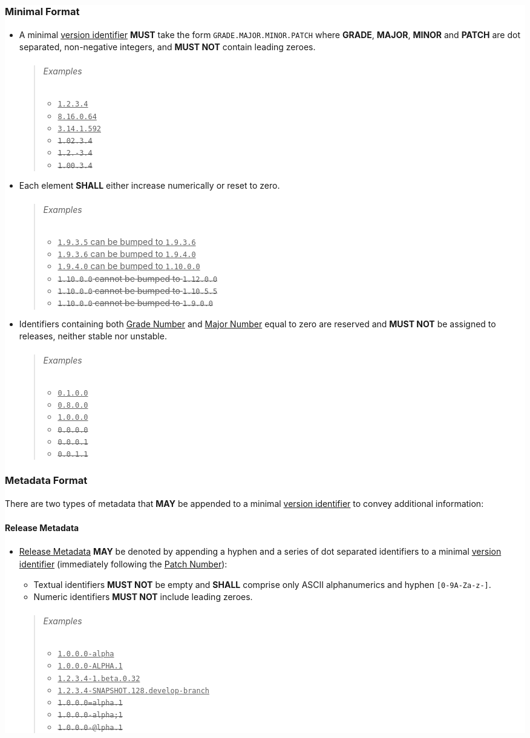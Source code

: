 
### Minimal Format

- A minimal [version identifier] **MUST** take the form
  `GRADE.MAJOR.MINOR.PATCH` where **GRADE**, **MAJOR**, **MINOR** and **PATCH**
  are dot separated, non-negative integers, and **MUST NOT** contain leading
  zeroes.

  > ###### Examples
  > - <ins>`1.2.3.4`</ins>
  > - <ins>`8.16.0.64`</ins>
  > - <ins>`3.14.1.592`</ins>
  > - <del>`1.02.3.4`</del>
  > - <del>`1.2.-3.4`</del>
  > - <del>`1.00.3.4`</del>

- Each element **SHALL** either increase numerically or reset to zero.

  > ###### Examples
  > - <ins>`1.9.3.5` can be bumped to `1.9.3.6`</ins>
  > - <ins>`1.9.3.6` can be bumped to `1.9.4.0`</ins>
  > - <ins>`1.9.4.0` can be bumped to `1.10.0.0`</ins>
  > - <del>`1.10.0.0` cannot be bumped to `1.12.0.0`</del>
  > - <del>`1.10.0.0` cannot be bumped to `1.10.5.5`</del>
  > - <del>`1.10.0.0` cannot be bumped to `1.9.0.0`</del>

- Identifiers containing both [Grade Number] and [Major Number] equal to zero
  are reserved and **MUST NOT** be assigned to releases, neither stable nor
  unstable.

  > ###### Examples
  > - <ins>`0.1.0.0`</ins>
  > - <ins>`0.8.0.0`</ins>
  > - <ins>`1.0.0.0`</ins>
  > - <del>`0.0.0.0`</del>
  > - <del>`0.0.0.1`</del>
  > - <del>`0.0.1.1`</del>


### Metadata Format

There are two types of metadata that **MAY** be appended to a minimal
[version identifier] to convey additional information:


#### Release Metadata

- [Release Metadata] **MAY** be denoted by appending a hyphen and a series of
  dot separated identifiers to a minimal [version identifier] (immediately
  following the [Patch Number]):
  - Textual identifiers **MUST NOT** be empty and **SHALL** comprise only ASCII
    alphanumerics and hyphen `[0-9A-Za-z-]`.
  - Numeric identifiers **MUST NOT** include leading zeroes.

  > ###### Examples
  > - <ins>`1.0.0.0-alpha`</ins>
  > - <ins>`1.0.0.0-ALPHA.1`</ins>
  > - <ins>`1.2.3.4-1.beta.0.32`</ins>
  > - <ins>`1.2.3.4-SNAPSHOT.128.develop-branch`</ins>
  > - <del>`1.0.0.0=alpha.1`</del>
  > - <del>`1.0.0.0-alpha;1`</del>
  > - <del>`1.0.0.0-@lpha.1`</del>


[version identifier]:                   #version-identifiers "A unique value assigned to each published release"
[version identifiers]:                  #version-identifiers "A unique value assigned to each published release"
[artifact]:                             #artifacts "Versioned contents that can evolve over time"
[artifacts]:                            #artifacts "Versioned contents that can evolve over time"
[release]:                              #releases "Release are the way to publish any modifications of an artifact"
[releases]:                             #releases "Release are the way to publish any modifications of an artifact"
[modifications]:                        #modifications "Types of changes that can be done to an artifact"
[disruptive modifications]:             #modifications "Structural changes"
[backwards-incompatible modifications]: #modifications "External changes"
[backwards-compatible alterations]:     #modifications "Internal changes"
[backwards-compatible corrections]:     #features "Internal changes that fix incorrect features"
[BCP 14]:                               https://tools.ietf.org/html/bcp14 "Best Current Practice 14"
[RFC 2119]:                             https://tools.ietf.org/html/rfc2119 "Key words to Indicate Requirement Levels"
[RFC 8174]:                             https://tools.ietf.org/html/rfc8174 "Ambiguity of Uppercase vs Lowercase in Key Words"
[Grade Number]:                         #grade-number "Increments when any disruptive modifications are incorporated into the artifact"
[Major Number]:                         #major-number "Increments when any backwards-incompatible modifications are incorporated into the artifact"
[Minor Number]:                         #minor-number "Increments when any backwards-compatible alterations are incorporated into the artifact"
[Patch Number]:                         #patch-number "Increments when only backwards-compatible corrections are incorporated into the artifact"
[Metadata]:                             #metadata-format "Optional label containing information related to the release or the build"
[Release Metadata]:                     #release-metadata "Optional label containing release-related information"
[Build Metadata]:                       #build-metadata "Optional label containing build-related information"
[Bumping Rules]:                        #bumping-rules "The way new version identifiers are generated"
[bumped]:                               #bumping-rules "Generated according to the Bumping Rules"
[Pre-releases]:                         #pre-releases "Unstable releases such as Alpha, Beta, etc."
[publishers]:                           #publishers "The ones who publish releases of the versioned artifact"
[consumers]:                            #consumers "The ones who depend on the versioned artifact"